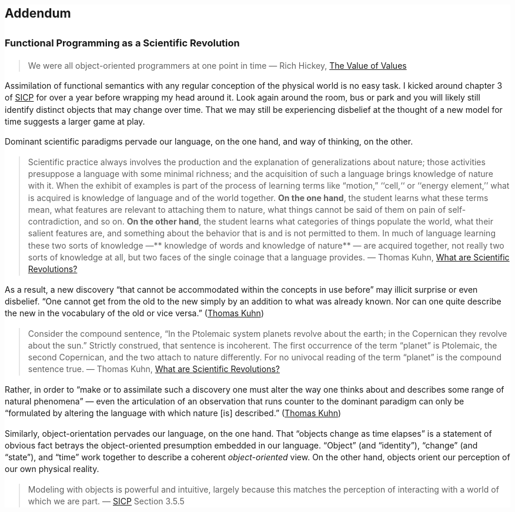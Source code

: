 ## Addendum

### Functional Programming as a Scientific Revolution

> We were all object-oriented programmers at one point in time — Rich Hickey, [The Value of Values](https://github.com/matthiasn/talk-transcripts/blob/master/Hickey_Rich/ValueOfValuesLong.md)

Assimilation of functional semantics with any regular conception of the physical world is no easy task. I kicked around chapter 3 of [SICP](https://web.mit.edu/alexmv/6.037/sicp.pdf) for over a year before wrapping my head around it. Look again around the room, bus or park and you will likely still identify distinct objects that may change over time. That we may still be experiencing disbelief at the thought of a new model for time suggests a larger game at play.

Dominant scientific paradigms pervade our language, on the one hand, and way of thinking, on the other.

> Scientific practice always involves the production and the explanation of generalizations about nature; those activities presuppose a language with some minimal richness; and the acquisition of such a language brings knowledge of nature with it. When the exhibit of examples is part of the process of learning terms like “motion,” ‘‘cell,‘‘ or ‘‘energy element,’’ what is acquired is knowledge of language and of the world together. **On the one hand**, the student learns what these terms mean, what features are relevant to attaching them to nature, what things cannot be said of them on pain of self-contradiction, and so on. **On the other hand**, the student learns what categories of things populate the world, what their salient features are, and something about the behavior that is and is not permitted to them. In much of language learning these two sorts of knowledge —** knowledge of words and knowledge of nature** — are acquired together, not really two sorts of knowledge at all, but two faces of the single coinage that a language provides. — Thomas Kuhn, [What are Scientific Revolutions?](http://sites.fas.harvard.edu/~hsci161/Sci._Rev._Reader/12_S6_Kuhn.pdf)

As a result, a new discovery “that cannot be accommodated within the concepts in use before” may illicit surprise or even disbelief. “One cannot get from the old to the new simply by an addition to what was already known. Nor can one quite describe the new in the vocabulary of the old or vice versa.” ([Thomas Kuhn](http://sites.fas.harvard.edu/~hsci161/Sci._Rev._Reader/12_S6_Kuhn.pdf))

> Consider the compound sentence, “In the Ptolemaic system planets revolve about the earth; in the Copernican they revolve about the sun.” Strictly construed, that sentence is incoherent. The first occurrence of the term “planet” is Ptolemaic, the second Copernican, and the two attach to nature differently. For no univocal reading of the term “planet” is the compound sentence true. — Thomas Kuhn, [What are Scientific Revolutions?](http://sites.fas.harvard.edu/~hsci161/Sci._Rev._Reader/12_S6_Kuhn.pdf)

Rather, in order to “make or to assimilate such a discovery one must alter the way one thinks about and describes some range of natural phenomena” — even the articulation of an observation that runs counter to the dominant paradigm can only be “formulated by altering the language with which nature [is] described.” ([Thomas Kuhn](http://sites.fas.harvard.edu/~hsci161/Sci._Rev._Reader/12_S6_Kuhn.pdf))

Similarly, object-orientation pervades our language, on the one hand. That “objects change as time elapses” is a statement of obvious fact betrays the object-oriented presumption embedded in our language. “Object” (and “identity”), “change” (and “state”), and “time” work together to describe a coherent _object-oriented_ view. On the other hand, objects orient our perception of our own physical reality.

> Modeling with objects is powerful and intuitive, largely because this matches the perception of interacting with a world of which we are part. — [SICP](https://web.mit.edu/alexmv/6.037/sicp.pdf) Section 3.5.5


[^1]: Many of the insights underlying this post can be found in original form in the [Structure and Interpretation of Computer Programs ](https://web.mit.edu/alexmv/6.037/sicp.pdf) (SICP). There you will find a life-altering discussion of the same topics using Scheme, a Lisp dialect like Clojure. All code examples included here however, even if borrowed, will be couched in terms of JavaScript. If you know JavaScript and are unfamiliar with Scheme, this article may be immediately accessible to you without first learning how “[to balance all those parens](https://crockford.com/javascript/javascript.html).” Little is lost in translation as well. JavaScript has first-class functions (i.e. lambdas), closures (i.e. function-delimited lexical scoping) and generally thrives when used functionally.
[^2]: Immutability is an important part of the equation as well. We’ll cover this soon in the section titled [Unchangeability is Fundamental to Functional Programming](#unchangeability-is-fundamental-to-functional-semantics).
[^3]: Traditionally, object-oriented programming is also associated with code reuse through inheritance, among other patterns, that reinforce the object model.
[^4]: The creator of Clojure at it again:
[^5]: Never has the delineation between syntax and semantics been more pronounced than with [value objects](https://martinfowler.com/bliki/ValueObject.html), which commandeer object-oriented syntax to effect _non_-object semantics — i.e. immutable values. If not for the divergence between syntax and semantics, so-called “value objects” would be a contradiction in terms. We’ll cover the inherent mutability of objects soon in the sections titled [Changeability is Fundamental to Object Semantics](#changeability-is-fundamental-to-object-semantics) and [“Object” Names Changeability](#“object”-names-changeability).
[^6]: Contextual immutability says nothing of local variables. In fact, a variable that is reassigned within the same procedure in which it was initialized cannot impact the semantics of such procedure.
[^7]: That two equivalent expressions may be substituted for one another without altering the meaning of the program is known as [referential transparency](https://en.wikipedia.org/wiki/Referential_transparency).
[^8]: ❤️ The original insight️ ❤️
[^9]: [Elm](https://guide.elm-lang.org/) programs are trivially made to be stateful, notwithstanding the exclusive use of pure functions _and_ the asynchrony of user interactions! This counter program
[^10]: There are many advantages to functional programming. Programs that deal with mutation are “drastically more difficult” to reason about than ones that do not.
[^11]: The [20 most popular languages](https://www.tiobe.com/tiobe-index/) are predominantly imperative or object-oriented.